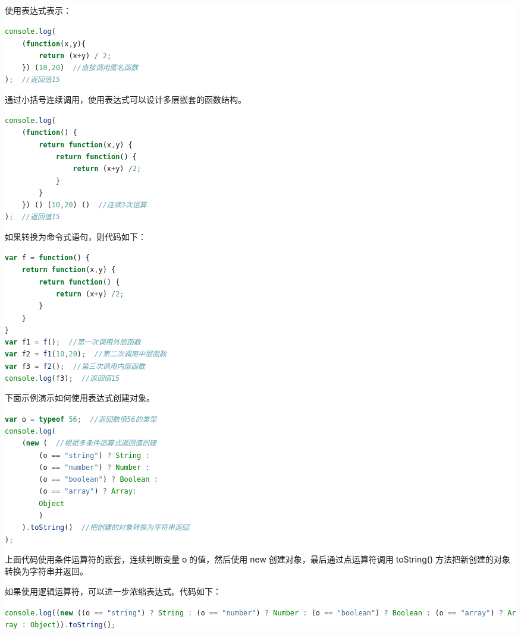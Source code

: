 
使用表达式表示：

```javascript
console.log(
    (function(x,y){
        return (x+y) / 2;
    }) (10,20)  //直接调用匿名函数
);  //返回值15
```

通过小括号连续调用，使用表达式可以设计多层嵌套的函数结构。

```javascript
console.log(
    (function() {
        return function(x,y) {
            return function() {
                return (x+y) /2;
            }
        }
    }) () (10,20) ()  //连续3次运算
);  //返回值15
```

如果转换为命令式语句，则代码如下：

```javascript
var f = function() {
    return function(x,y) {
        return function() {
            return (x+y) /2;
        }
    }
}
var f1 = f();  //第一次调用外层函数
var f2 = f1(10,20);  //第二次调用中层函数
var f3 = f2();  //第三次调用内层函数
console.log(f3);  //返回值15
```

下面示例演示如何使用表达式创建对象。

```javascript
var o = typeof 56;  //返回数值56的类型
console.log(
    (new (  //根据多条件运算式返回值创建
        (o == "string") ? String :
        (o == "number") ? Number :
        (o == "boolean") ? Boolean :
        (o == "array") ? Array:
        Object
        )
    ).toString()  //把创建的对象转换为字符串返回
);
```

上面代码使用条件运算符的嵌套，连续判断变量 o 的值，然后使用 new 创建对象，最后通过点运算符调用 toString() 方法把新创建的对象转换为字符串并返回。

如果使用逻辑运算符，可以进一步浓缩表达式。代码如下：

```javascript
console.log((new ((o == "string") ? String : (o == "number") ? Number : (o == "boolean") ? Boolean : (o == "array") ? Array : Object)).toString();
```